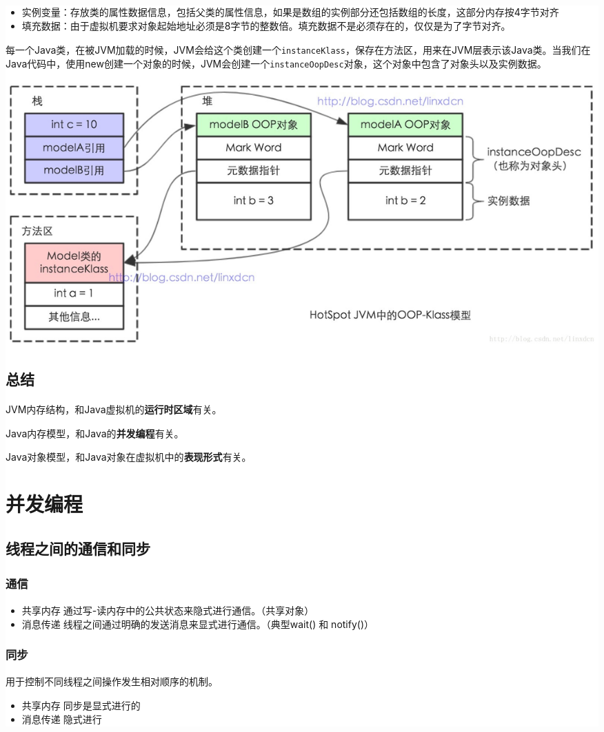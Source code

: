 - 实例变量：存放类的属性数据信息，包括父类的属性信息，如果是数组的实例部分还包括数组的长度，这部分内存按4字节对齐
- 填充数据：由于虚拟机要求对象起始地址必须是8字节的整数倍。填充数据不是必须存在的，仅仅是为了字节对齐。

每一个Java类，在被JVM加载的时候，JVM会给这个类创建一个`instanceKlass`，保存在方法区，用来在JVM层表示该Java类。当我们在Java代码中，使用new创建一个对象的时候，JVM会创建一个`instanceOopDesc`对象，这个对象中包含了对象头以及实例数据。

![](.\png\java对象模型.jpeg)

## 总结

JVM内存结构，和Java虚拟机的**运行时区域**有关。 

Java内存模型，和Java的**并发编程**有关。

 Java对象模型，和Java对象在虚拟机中的**表现形式**有关。

# 并发编程

## 线程之间的通信和同步

### 通信

- 共享内存	通过写-读内存中的公共状态来隐式进行通信。（共享对象）
- 消息传递    线程之间通过明确的发送消息来显式进行通信。（典型wait() 和 notify()）

### 同步

用于控制不同线程之间操作发生相对顺序的机制。

- 共享内存	同步是显式进行的
- 消息传递    隐式进行
